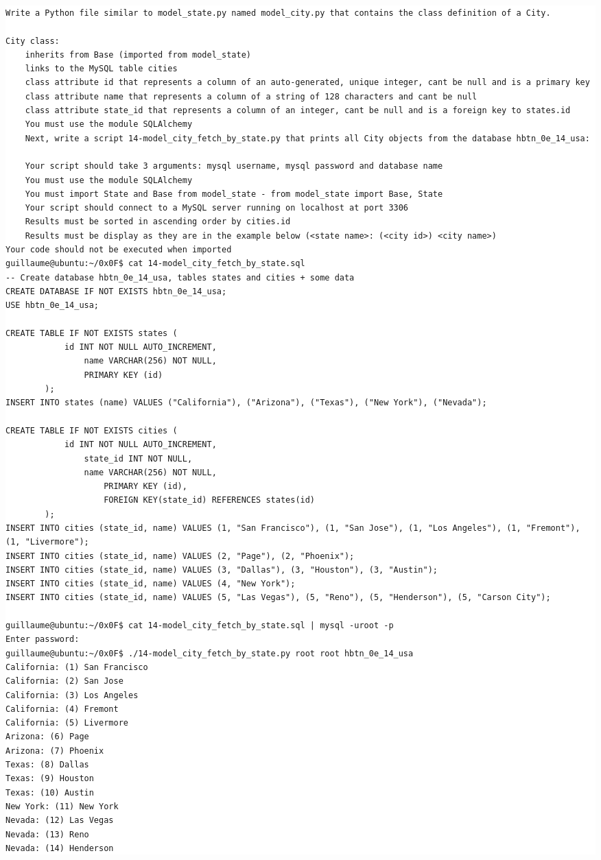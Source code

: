 	Write a Python file similar to model_state.py named model_city.py that contains the class definition of a City.

	City class:
		inherits from Base (imported from model_state)
		links to the MySQL table cities
		class attribute id that represents a column of an auto-generated, unique integer, cant be null and is a primary key
		class attribute name that represents a column of a string of 128 characters and cant be null
		class attribute state_id that represents a column of an integer, cant be null and is a foreign key to states.id
		You must use the module SQLAlchemy
		Next, write a script 14-model_city_fetch_by_state.py that prints all City objects from the database hbtn_0e_14_usa:

		Your script should take 3 arguments: mysql username, mysql password and database name
		You must use the module SQLAlchemy
		You must import State and Base from model_state - from model_state import Base, State
		Your script should connect to a MySQL server running on localhost at port 3306
		Results must be sorted in ascending order by cities.id
		Results must be display as they are in the example below (<state name>: (<city id>) <city name>)
	Your code should not be executed when imported
	guillaume@ubuntu:~/0x0F$ cat 14-model_city_fetch_by_state.sql
	-- Create database hbtn_0e_14_usa, tables states and cities + some data
	CREATE DATABASE IF NOT EXISTS hbtn_0e_14_usa;
	USE hbtn_0e_14_usa;

	CREATE TABLE IF NOT EXISTS states ( 
			    id INT NOT NULL AUTO_INCREMENT, 
			        name VARCHAR(256) NOT NULL,
				    PRIMARY KEY (id)
			);
	INSERT INTO states (name) VALUES ("California"), ("Arizona"), ("Texas"), ("New York"), ("Nevada");

	CREATE TABLE IF NOT EXISTS cities ( 
			    id INT NOT NULL AUTO_INCREMENT, 
			        state_id INT NOT NULL,
				    name VARCHAR(256) NOT NULL,
				        PRIMARY KEY (id),
					    FOREIGN KEY(state_id) REFERENCES states(id)
			);
	INSERT INTO cities (state_id, name) VALUES (1, "San Francisco"), (1, "San Jose"), (1, "Los Angeles"), (1, "Fremont"), (1, "Livermore");
	INSERT INTO cities (state_id, name) VALUES (2, "Page"), (2, "Phoenix");
	INSERT INTO cities (state_id, name) VALUES (3, "Dallas"), (3, "Houston"), (3, "Austin");
	INSERT INTO cities (state_id, name) VALUES (4, "New York");
	INSERT INTO cities (state_id, name) VALUES (5, "Las Vegas"), (5, "Reno"), (5, "Henderson"), (5, "Carson City");

	guillaume@ubuntu:~/0x0F$ cat 14-model_city_fetch_by_state.sql | mysql -uroot -p
	Enter password: 
	guillaume@ubuntu:~/0x0F$ ./14-model_city_fetch_by_state.py root root hbtn_0e_14_usa
	California: (1) San Francisco
	California: (2) San Jose
	California: (3) Los Angeles
	California: (4) Fremont
	California: (5) Livermore
	Arizona: (6) Page
	Arizona: (7) Phoenix
	Texas: (8) Dallas
	Texas: (9) Houston
	Texas: (10) Austin
	New York: (11) New York
	Nevada: (12) Las Vegas
	Nevada: (13) Reno
	Nevada: (14) Henderson